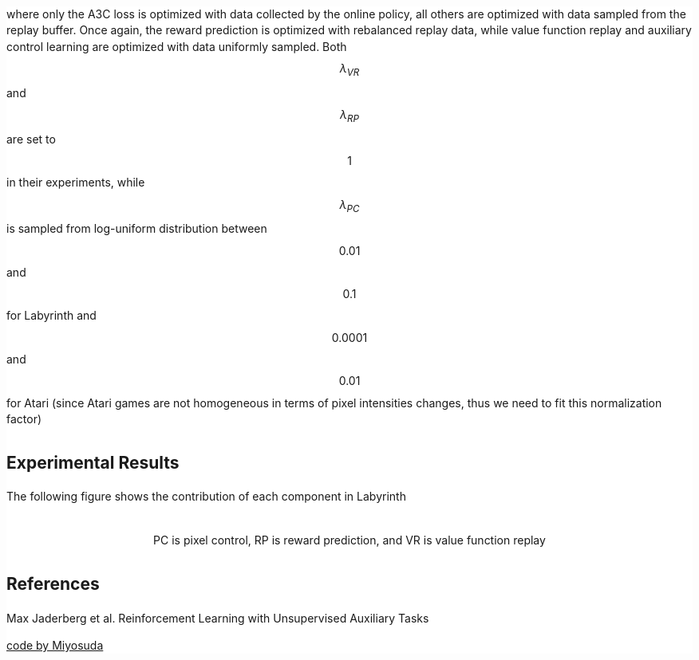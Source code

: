where only the A3C loss is optimized with data collected by the online policy, all others are optimized with data sampled from the replay buffer. Once again, the reward prediction is optimized with rebalanced replay data, while value function replay and auxiliary control learning are optimized with data uniformly sampled. Both $$\lambda_{VR}$$ and $$\lambda_{RP}$$ are set to $$1$$ in their experiments, while $$\lambda_{PC}$$ is sampled from log-uniform distribution between $$0.01$$ and $$0.1$$ for Labyrinth and $$0.0001$$ and $$0.01$$ for Atari (since Atari games are not homogeneous in terms of pixel intensities changes, thus we need to fit this normalization factor)

## Experimental Results

The following figure shows the contribution of each component in Labyrinth

<figure>
  <img src="{{ '/images/transfer/UNREAL-ablation.png' | absolute_url }}" alt="" width="1000">
  <figcaption>PC is pixel control, RP is reward prediction, and VR is value function replay</figcaption>
  <style>
    figure figcaption {
    text-align: center;
    }
  </style>
</figure>

## References

Max Jaderberg et al. Reinforcement Learning with Unsupervised Auxiliary Tasks

[code by Miyosuda](https://github.com/miyosuda/unreal)

